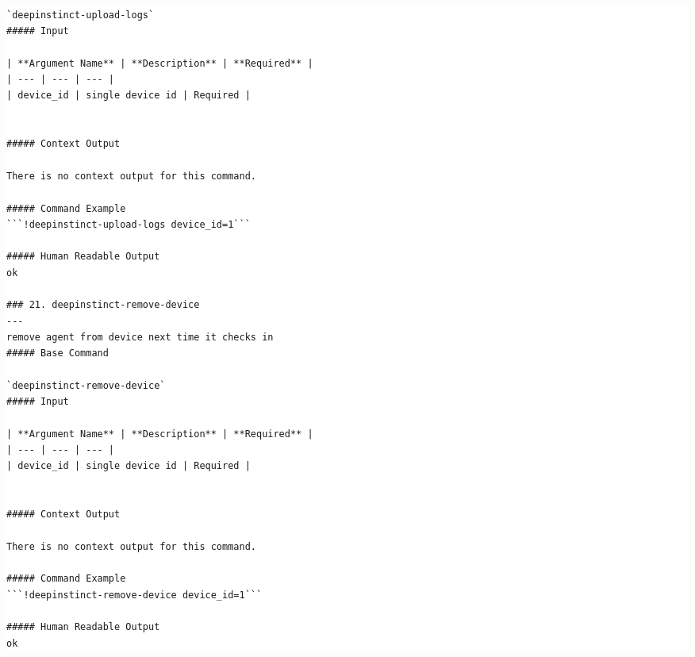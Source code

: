 ```
`deepinstinct-upload-logs`
##### Input

| **Argument Name** | **Description** | **Required** |
| --- | --- | --- |
| device_id | single device id | Required |


##### Context Output

There is no context output for this command.

##### Command Example
```!deepinstinct-upload-logs device_id=1```

##### Human Readable Output
ok

### 21. deepinstinct-remove-device
---
remove agent from device next time it checks in
##### Base Command

`deepinstinct-remove-device`
##### Input

| **Argument Name** | **Description** | **Required** |
| --- | --- | --- |
| device_id | single device id | Required |


##### Context Output

There is no context output for this command.

##### Command Example
```!deepinstinct-remove-device device_id=1```

##### Human Readable Output
ok
